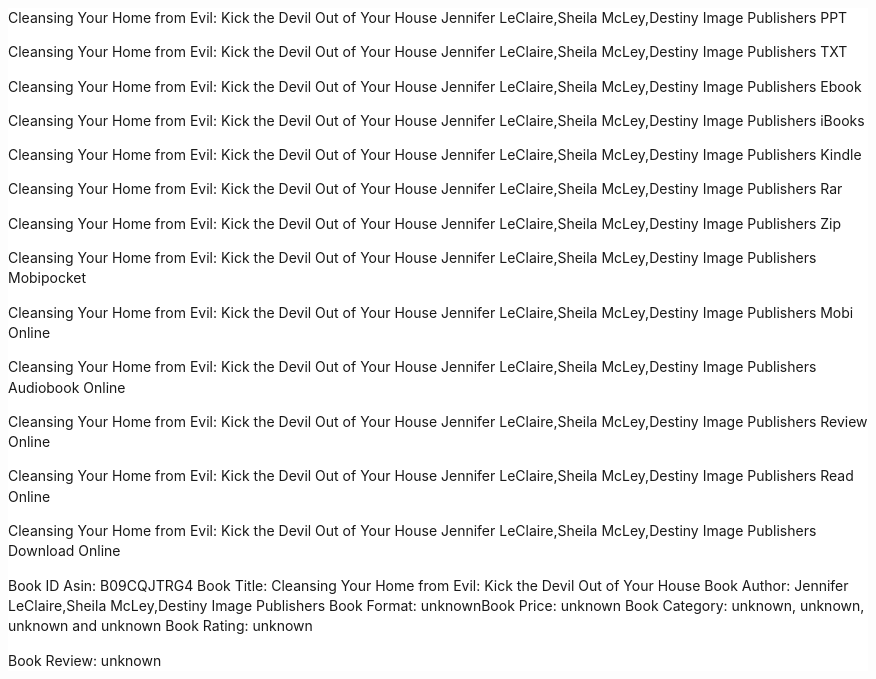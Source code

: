 Cleansing Your Home from Evil: Kick the Devil Out of Your House Jennifer LeClaire,Sheila McLey,Destiny Image Publishers PPT

Cleansing Your Home from Evil: Kick the Devil Out of Your House Jennifer LeClaire,Sheila McLey,Destiny Image Publishers TXT

Cleansing Your Home from Evil: Kick the Devil Out of Your House Jennifer LeClaire,Sheila McLey,Destiny Image Publishers Ebook

Cleansing Your Home from Evil: Kick the Devil Out of Your House Jennifer LeClaire,Sheila McLey,Destiny Image Publishers iBooks

Cleansing Your Home from Evil: Kick the Devil Out of Your House Jennifer LeClaire,Sheila McLey,Destiny Image Publishers Kindle

Cleansing Your Home from Evil: Kick the Devil Out of Your House Jennifer LeClaire,Sheila McLey,Destiny Image Publishers Rar

Cleansing Your Home from Evil: Kick the Devil Out of Your House Jennifer LeClaire,Sheila McLey,Destiny Image Publishers Zip

Cleansing Your Home from Evil: Kick the Devil Out of Your House Jennifer LeClaire,Sheila McLey,Destiny Image Publishers Mobipocket

Cleansing Your Home from Evil: Kick the Devil Out of Your House Jennifer LeClaire,Sheila McLey,Destiny Image Publishers Mobi Online

Cleansing Your Home from Evil: Kick the Devil Out of Your House Jennifer LeClaire,Sheila McLey,Destiny Image Publishers Audiobook Online

Cleansing Your Home from Evil: Kick the Devil Out of Your House Jennifer LeClaire,Sheila McLey,Destiny Image Publishers Review Online

Cleansing Your Home from Evil: Kick the Devil Out of Your House Jennifer LeClaire,Sheila McLey,Destiny Image Publishers Read Online

Cleansing Your Home from Evil: Kick the Devil Out of Your House Jennifer LeClaire,Sheila McLey,Destiny Image Publishers Download Online

Book ID Asin: B09CQJTRG4
Book Title: Cleansing Your Home from Evil: Kick the Devil Out of Your House
Book Author: Jennifer LeClaire,Sheila McLey,Destiny Image Publishers
Book Format: unknownBook Price: unknown
Book Category: unknown, unknown, unknown and unknown
Book Rating: unknown

Book Review: unknown
